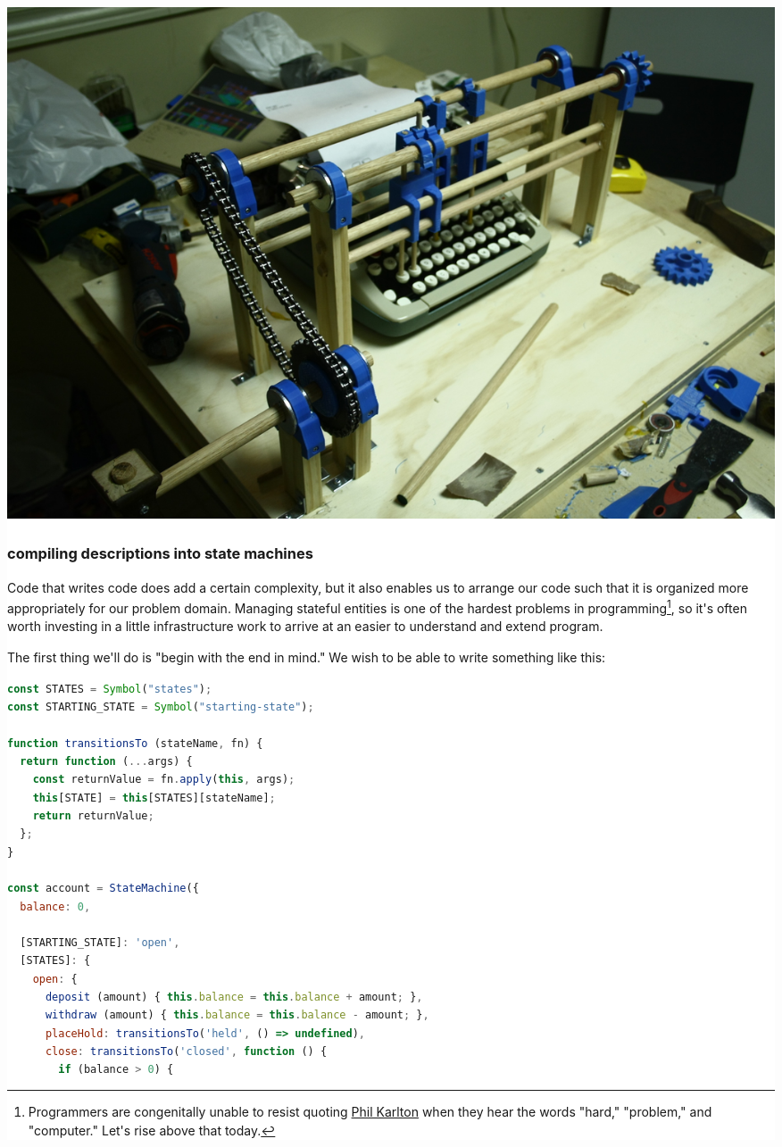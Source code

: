 [![A machine that types on a typewriter](/assets/images/state-machine/typewriter.jpg)](https://www.flickr.com/photos/mlupo/6813365139)

### compiling descriptions into state machines

Code that writes code does add a certain complexity, but it also enables us to arrange our code such that it is organized more appropriately for our problem domain. Managing stateful entities is one of the hardest problems in programming[^hardest], so it's often worth investing in a little infrastructure work to arrive at an easier to understand and extend program.

[^hardest]: Programmers are congenitally unable to resist quoting [Phil Karlton](http://www.meerkat.com/2017/12/naming-things-hard/) when they hear the words "hard," "problem," and "computer." Let's rise above that today.

The first thing we'll do is "begin with the end in mind." We wish to be able to write something like this:

```javascript
const STATES = Symbol("states");
const STARTING_STATE = Symbol("starting-state");

function transitionsTo (stateName, fn) {
  return function (...args) {
    const returnValue = fn.apply(this, args);
    this[STATE] = this[STATES][stateName];
    return returnValue;
  };
}

const account = StateMachine({
  balance: 0,

  [STARTING_STATE]: 'open',
  [STATES]: {
    open: {
      deposit (amount) { this.balance = this.balance + amount; },
      withdraw (amount) { this.balance = this.balance - amount; },
      placeHold: transitionsTo('held', () => undefined),
      close: transitionsTo('closed', function () {
        if (balance > 0) {
```

[fsm]: https://en.wikipedia.org/wiki/Finite-state_machine
[Domain models]: https://en.wikipedia.org/wiki/Domain_model
[^account]: Banking software is not actually written with objects that have methods like `.deposit` for soooooo many reasons, but this toy example describes something most people understand on a basic level, even if they aren't familiar with the needs of banking infrastructure, correctness, and so forth.
[reflection]: https://en.wikipedia.org/wiki/Reflection_(computer_programming)
[^mongle]: **mongle**: *v*, to molest or disturb.
[fsm]: https://en.wikipedia.org/wiki/Finite-state_machine
[mixins]: http://raganwald.com/2014/04/10/mixins-forwarding-delegation.html
  [STATE]: open,
  [STATES]: { open, held, closed },
[decorator]: https://tc39.github.io/proposal-decorators/
[^not-yet]: At this moment, syntactic sugar for decorators are not yet fully accepted as a JavaScript standard. In this essay we'll stick with ES2015 syntax, but feel free to use `@transitionsTo('open')` syntax if your toolchain supports the proposed syntactic sugar.
  [STATE]: open,
  [STATES]: { open, held, closed },
[sdp]: https://en.wikipedia.org/wiki/State_pattern